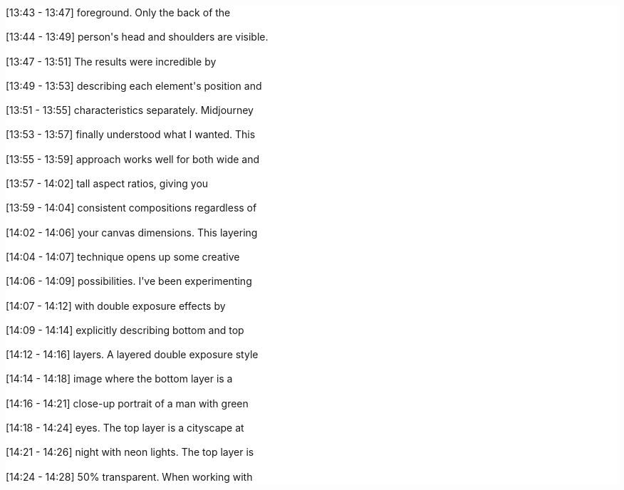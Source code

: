 [13:43 - 13:47]
foreground. Only the back of the

[13:44 - 13:49]
person's head and shoulders are visible.

[13:47 - 13:51]
The results were incredible by

[13:49 - 13:53]
describing each element's position and

[13:51 - 13:55]
characteristics separately. Midjourney

[13:53 - 13:57]
finally understood what I wanted. This

[13:55 - 13:59]
approach works well for both wide and

[13:57 - 14:02]
tall aspect ratios, giving you

[13:59 - 14:04]
consistent compositions regardless of

[14:02 - 14:06]
your canvas dimensions. This layering

[14:04 - 14:07]
technique opens up some creative

[14:06 - 14:09]
possibilities. I've been experimenting

[14:07 - 14:12]
with double exposure effects by

[14:09 - 14:14]
explicitly describing bottom and top

[14:12 - 14:16]
layers. A layered double exposure style

[14:14 - 14:18]
image where the bottom layer is a

[14:16 - 14:21]
close-up portrait of a man with green

[14:18 - 14:24]
eyes. The top layer is a cityscape at

[14:21 - 14:26]
night with neon lights. The top layer is

[14:24 - 14:28]
50% transparent. When working with
